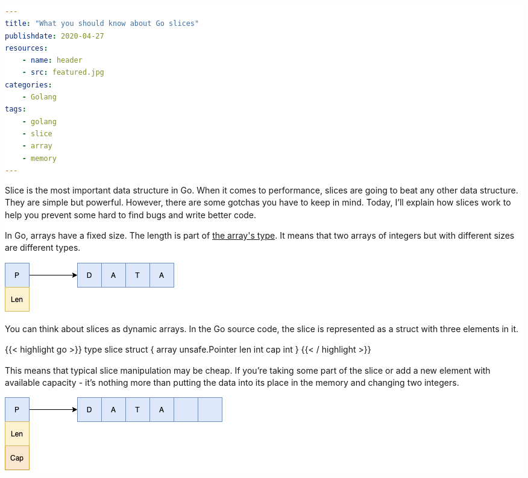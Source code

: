 ```yaml
---
title: "What you should know about Go slices"
publishdate: 2020-04-27
resources:
    - name: header
    - src: featured.jpg
categories:
    - Golang
tags:
    - golang
    - slice
    - array
    - memory
---
```


Slice is the most important data structure in Go. When it comes to performance, slices are going to beat any other data structure. They are simple but powerful. However, there are some gotchas you have to keep in mind. Today, I’ll explain how slices work to help you prevent some hard to find bugs and write better code.

In Go, arrays have a fixed size. The length is part of [the array's type](https://golang.org/ref/spec#Array_types). It means that two arrays of integers but with different sizes are different types.

![](array.png)

You can think about slices as dynamic arrays. In the Go source code, the slice is represented as a struct with three elements in it.

{{< highlight go >}}
type slice struct {
array unsafe.Pointer
len int
cap int
}
{{< / highlight >}}

This means that typical slice manipulation may be cheap. If you’re taking some part of the slice or add a new element with available capacity - it’s nothing more than putting the data into its place in the memory and changing two integers.

![](slice.png)
